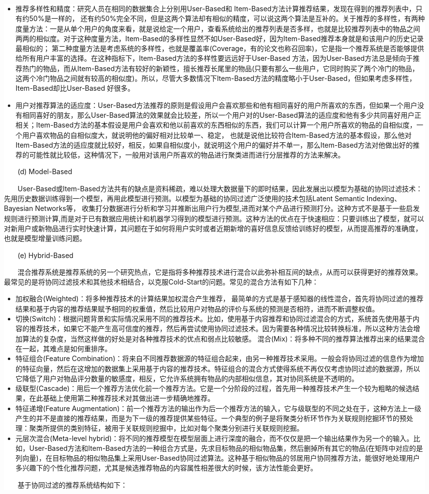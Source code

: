- 推荐多样性和精度：研究人员在相同的数据集合上分别用User-Based和 Item-Based方法计算推荐结果，发现在得到的推荐列表中，只有约50%是一样的， 还有约50%完全不同，但是这两个算法却有相似的精度，可以说这两个算法是互补的。关于推荐的多样性，有两种度量方法：一是从单个用户的角度来看，就是说给定一个用户，查看系统给出的推荐列表是否多样，也就是比较推荐列表中的物品之间两两的相似度。对于这种度量方法，Item-Based的多样性显然不如User-Based好，因为Item-Based推荐本身就是和该用户的历史记录最相似的； 第二种度量方法是考虑系统的多样性，也就是覆盖率(Coverage，有的论文也称召回率)，它是指一个推荐系统是否能够提供给所有用户丰富的选择。在这种指标下，Item-Based方法的多样性要远远好于User-Based 方法，因为User-Based方法总是倾向于推荐热门的物品，而从Item-Based方法有较好的新颖性，擅长推荐长尾里的物品(只要有那么一些用户，它同时购买了两个冷门的物品，这两个冷门物品之间就有较高的相似度)。所以，尽管大多数情况下Item-Based方法的精度略小于User-Based，但如果考虑多样性，Item-Based却比User-Based 好很多。

- 用户对推荐算法的适应度：User-Based方法推荐的原则是假设用户会喜欢那些和他有相同喜好的用户所喜欢的东西，但如果一个用户没有相同喜好的朋友，那么User-Based算法的效果就会比较差，所以一个用户对的User-Based算法的适应度和他有多少共同喜好用户正相关；Item-Based方法的基本假设是用户会喜欢和他以前喜欢的东西相似的东西，我们可以计算一个用户所喜欢的物品的自相似度，一个用户喜欢物品的自相似度大，就说明他的偏好相对比较单一、稳定， 也就是说他比较符合Item-Based方法的基本假设，那么他对Item-Based方法的适应度就比较好，相反，如果自相似度小，就说明这个用户的偏好并不单一，那么Item-Based方法对他做出好的推荐的可能性就比较低，这种情况下，一般用对该用户所喜欢的物品进行聚类进而进行分层推荐的方法来解决。

&emsp;&emsp;(d) Model-Based

&emsp;&emsp;User-Based或Item-Based方法共有的缺点是资料稀疏，难以处理大数据量下的即时结果，因此发展出以模型为基础的协同过滤技术：先用历史数据训练得到一个模型，再用此模型进行预测。以模型为基础的协同过滤广泛使用的技术包括Latent Semantic Indexing、Bayesian Networks等， 收集打分数据进行分析和学习并推断出用户行为模型,进而对某个产品进行预测打分。这种方式不是基于一些启发规则进行预测计算,而是对于已有数据应用统计和机器学习得到的模型进行预测。这种方法的优点在于快速相应：只要训练出了模型，就可以对新用户或新物品进行实时快速计算，其问题在于如何将用户实时或者近期新增的喜好信息反馈给训练好的模型，从而提高推荐的准确度，也就是模型增量训练问题。

&emsp;&emsp;(e) Hybrid-Based

&emsp;&emsp;混合推荐系统是推荐系统的另一个研究热点，它是指将多种推荐技术进行混合以此弥补相互间的缺点，从而可以获得更好的推荐效果。最常见的是将协同过滤技术和其他技术相结合，以克服Cold-Start的问题。常见的混合方法有如下几种：

- 加权融合(Weighted)：将多种推荐技术的计算结果加权混合产生推荐， 最简单的方式是基于感知器的线性混合，首先将协同过滤的推荐结果和基于内容的推荐结果赋予相同的权重值，然后比较用户对物品的评价与系统的预测是否相符，进而不断调整权值。
- 切换(Switch)：根据问题背景和实际情况采用不同的推荐技术。比如，使用基于内容推荐和协同过滤混合的方式，系统首先使用基于内容的推荐技术，如果它不能产生高可信度的推荐，然后再尝试使用协同过滤技术。因为需要各种情况比较转换标准，所以这种方法会增加算法的复杂度，当然这样做的好处是对各种推荐技术的优点和弱点比较敏感。
混合(Mix)：将多种不同的推荐算法推荐出来的结果混合在一起，其难点是如何重排序。
- 特征组合(Feature Combination)：将来自不同推荐数据源的特征组合起来，由另一种推荐技术采用。一般会将协同过滤的信息作为增加的特征向量，然后在这增加的数据集上采用基于内容的推荐技术。特征组合的混合方式使得系统不再仅仅考虑协同过滤的数据源，所以它降低了用户对物品评分数量的敏感度，相反，它允许系统拥有物品的内部相似信息，其对协同系统是不透明的。
- 级联型(Cascade)：用后一个推荐方法优化前一个推荐方法。它是一个分阶段的过程，首先用一种推荐技术产生一个较为粗略的候选结果，在此基础上使用第二种推荐技术对其做出进一步精确地推荐。
- 特征递增(Feature Augmentation)：前一个推荐方法的输出作为后一个推荐方法的输入，它与级联型的不同之处在于，这种方法上一级产生的并不是直接的推荐结果，而是为下一级的推荐提供某些特征。一个典型的例子是将聚类分析环节作为关联规则挖掘环节的预处理：聚类所提供的类别特征，被用于关联规则挖掘中，比如对每个聚类分别进行关联规则挖掘。
- 元层次混合(Meta-level hybrid)：将不同的推荐模型在模型层面上进行深度的融合，而不仅仅是把一个输出结果作为另一个的输入。比如，User-Based方法和Item-Based方法的一种组合方式是，先求目标物品的相似物品集，然后删掉所有其它的物品(在矩阵中对应的是列向量)，在目标物品的相似物品集上采用User-Based协同过滤算法。这种基于相似物品的邻居用户协同推荐方法，能很好地处理用户多兴趣下的个性化推荐问题，尤其是候选推荐物品的内容属性相差很大的时候，该方法性能会更好。

&emsp;&emsp;基于协同过滤的推荐系统结构如下：

<center>
